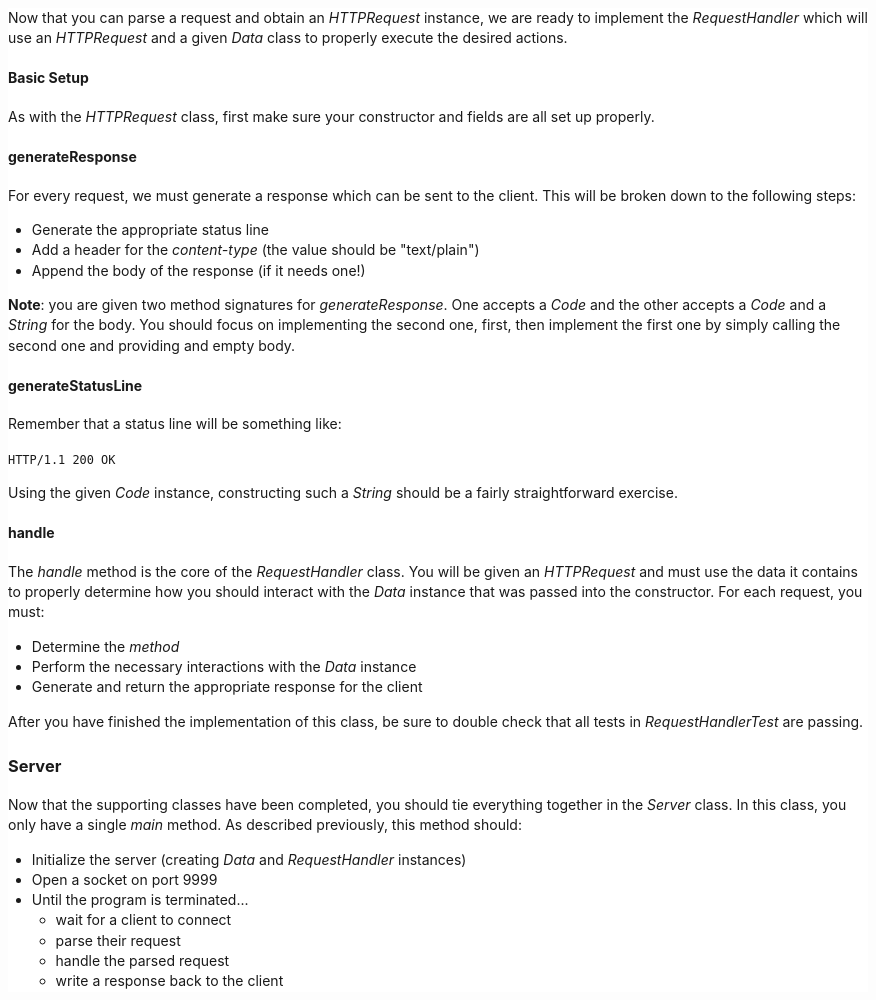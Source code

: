 Now that you can parse a request and obtain an *HTTPRequest* instance, we are ready to implement
the *RequestHandler* which will use an *HTTPRequest* and a given *Data* class to properly execute
the desired actions.

#### Basic Setup

As with the *HTTPRequest* class, first make sure your constructor and fields are all set up properly.

#### generateResponse

For every request, we must generate a response which can be sent to the client. This will be broken
down to the following steps:

* Generate the appropriate status line
* Add a header for the *content-type* (the value should be "text/plain")
* Append the body of the response (if it needs one!)

**Note**: you are given two method signatures for *generateResponse*. One accepts a *Code*
and the other accepts a *Code* and a *String* for the body. You should focus on implementing the
second one, first, then implement the first one by simply calling the second one and providing
and empty body.

#### generateStatusLine

Remember that a status line will be something like:

```http request
HTTP/1.1 200 OK
```

Using the given *Code* instance, constructing such a *String* should be a fairly straightforward
exercise.

#### handle

The *handle* method is the core of the *RequestHandler* class. You will be given an *HTTPRequest*
and must use the data it contains to properly determine how you should interact with the *Data*
instance that was passed into the constructor. For each request, you must:

* Determine the *method*
* Perform the necessary interactions with the *Data* instance
* Generate and return the appropriate response for the client

After you have finished the implementation of this class, be sure to double check that all tests
in *RequestHandlerTest* are passing.

### Server

Now that the supporting classes have been completed, you should tie everything together in the
*Server* class. In this class, you only have a single *main* method. As described previously,
this method should:

* Initialize the server (creating *Data* and *RequestHandler* instances)
* Open a socket on port 9999
* Until the program is terminated...
  + wait for a client to connect
  + parse their request
  + handle the parsed request
  + write a response back to the client  
    